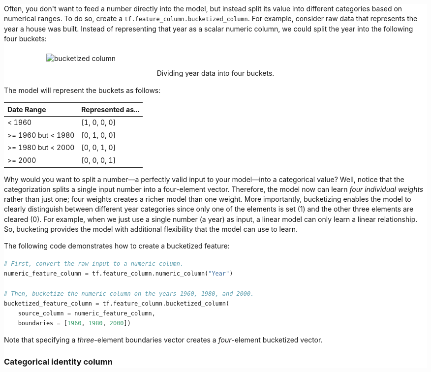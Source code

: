 Often, you don't want to feed a number directly into the model, but instead
split its value into different categories based on numerical ranges.  To do so,
create a `tf.feature_column.bucketized_column`. For
example, consider raw data that represents the year a house was built. Instead
of representing that year as a scalar numeric column, we could split the year
into the following four buckets:

<div style="width:80%; margin:auto; margin-bottom:10px; margin-top:20px;">
<img style="width:100%" src="https://www.tensorflow.org/images/feature_columns/bucketized_column.jpg" alt="bucketized column">
</div>
<div style="text-align: center">
Dividing year data into four buckets.
</div>

The model will represent the buckets as follows:

|Date Range |Represented as... |
|:----------|:-----------------|
|< 1960               | [1, 0, 0, 0] |
|>= 1960 but < 1980   | [0, 1, 0, 0] |
|>= 1980 but < 2000   | [0, 0, 1, 0] |
|>= 2000              | [0, 0, 0, 1] |

Why would you want to split a number—a perfectly valid input to your
model—into a categorical value? Well, notice that the categorization splits a
single input number into a four-element vector. Therefore, the model now can
learn _four individual weights_ rather than just one; four weights creates a
richer model than one weight. More importantly, bucketizing enables the model
to clearly distinguish between different year categories since only one of the
elements is set (1) and the other three elements are cleared (0). For example,
when we just use a single number (a year) as input, a linear model can only
learn a linear relationship. So, bucketing provides the model with additional
flexibility that the model can use to learn.

The following code demonstrates how to create a bucketized feature:


```python
# First, convert the raw input to a numeric column.
numeric_feature_column = tf.feature_column.numeric_column("Year")

# Then, bucketize the numeric column on the years 1960, 1980, and 2000.
bucketized_feature_column = tf.feature_column.bucketized_column(
    source_column = numeric_feature_column,
    boundaries = [1960, 1980, 2000])
```
Note that specifying a _three_-element boundaries vector creates a
_four_-element bucketized vector.


### Categorical identity column
